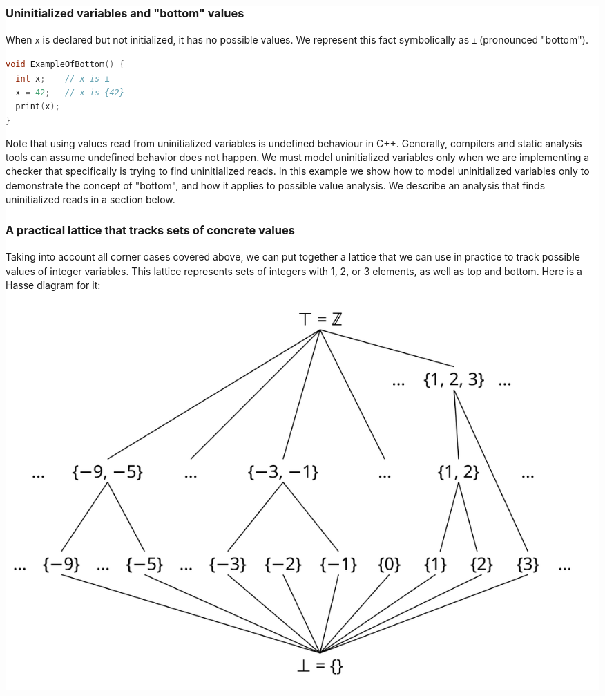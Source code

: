 ### Uninitialized variables and "bottom" values

When `x` is declared but not initialized, it has no possible values. We
represent this fact symbolically as `⊥` (pronounced "bottom").

```c++
void ExampleOfBottom() {
  int x;    // x is ⊥
  x = 42;   // x is {42}
  print(x);
}
```

Note that using values read from uninitialized variables is undefined behaviour
in C++. Generally, compilers and static analysis tools can assume undefined
behavior does not happen. We must model uninitialized variables only when we are
implementing a checker that specifically is trying to find uninitialized reads.
In this example we show how to model uninitialized variables only to demonstrate
the concept of "bottom", and how it applies to possible value analysis. We
describe an analysis that finds uninitialized reads in a section below.

### A practical lattice that tracks sets of concrete values

Taking into account all corner cases covered above, we can put together a
lattice that we can use in practice to track possible values of integer
variables. This lattice represents sets of integers with 1, 2, or 3 elements, as
well as top and bottom. Here is a Hasse diagram for it:

![Hasse diagram for a lattice of integer sets](DataFlowAnalysisIntroImages/IntegerSetsFiniteLattice.svg)

